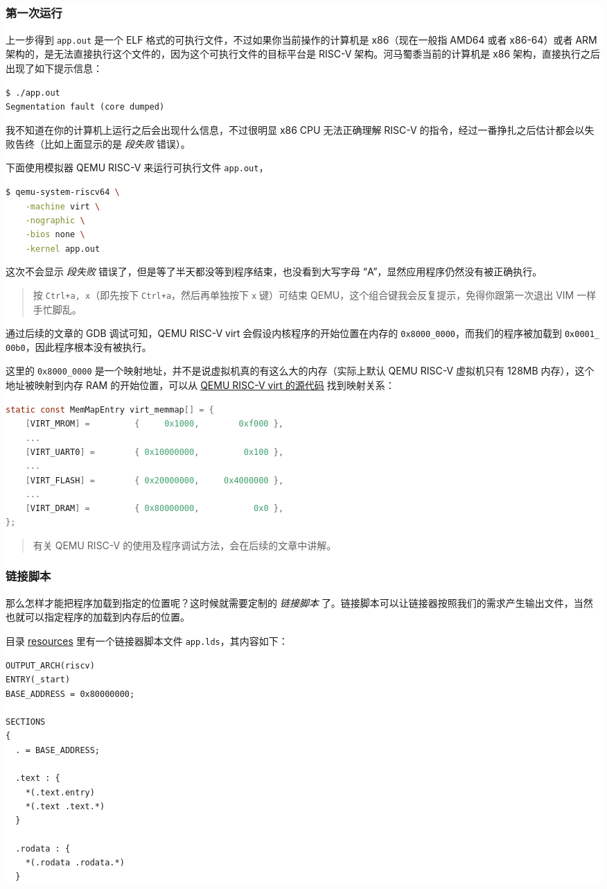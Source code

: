 ### 第一次运行

上一步得到 `app.out` 是一个 ELF 格式的可执行文件，不过如果你当前操作的计算机是 x86（现在一般指 AMD64 或者 x86-64）或者 ARM 架构的，是无法直接执行这个文件的，因为这个可执行文件的目标平台是 RISC-V 架构。河马蜀黍当前的计算机是 x86 架构，直接执行之后出现了如下提示信息：

```text
$ ./app.out
Segmentation fault (core dumped)
```

我不知道在你的计算机上运行之后会出现什么信息，不过很明显 x86 CPU 无法正确理解 RISC-V 的指令，经过一番挣扎之后估计都会以失败告终（比如上面显示的是 _段失败_ 错误）。

下面使用模拟器 QEMU RISC-V 来运行可执行文件 `app.out`，

```bash
$ qemu-system-riscv64 \
    -machine virt \
    -nographic \
    -bios none \
    -kernel app.out
```

这次不会显示 _段失败_ 错误了，但是等了半天都没等到程序结束，也没看到大写字母 “A”，显然应用程序仍然没有被正确执行。

> 按 `Ctrl+a, x`（即先按下 `Ctrl+a`，然后再单独按下 `x` 键）可结束 QEMU，这个组合键我会反复提示，免得你跟第一次退出 VIM 一样手忙脚乱。

通过后续的文章的 GDB 调试可知，QEMU RISC-V virt 会假设内核程序的开始位置在内存的 `0x8000_0000`，而我们的程序被加载到 `0x0001_00b0`，因此程序根本没有被执行。

这里的 `0x8000_0000` 是一个映射地址，并不是说虚拟机真的有这么大的内存（实际上默认 QEMU RISC-V 虚拟机只有 128MB 内存），这个地址被映射到内存 RAM 的开始位置，可以从 [QEMU RISC-V virt 的源代码](https://github.com/qemu/qemu/blob/master/hw/riscv/virt.c) 找到映射关系：

```c
static const MemMapEntry virt_memmap[] = {
    [VIRT_MROM] =         {     0x1000,        0xf000 },
    ...
    [VIRT_UART0] =        { 0x10000000,         0x100 },
    ...
    [VIRT_FLASH] =        { 0x20000000,     0x4000000 },
    ...
    [VIRT_DRAM] =         { 0x80000000,           0x0 },
};
```

> 有关 QEMU RISC-V 的使用及程序调试方法，会在后续的文章中讲解。

### 链接脚本

那么怎样才能把程序加载到指定的位置呢？这时候就需要定制的 _链接脚本_ 了。链接脚本可以让链接器按照我们的需求产生输出文件，当然也就可以指定程序的加载到内存后的位置。

目录 [resources](./resources/) 里有一个链接器脚本文件 `app.lds`，其内容如下：

```text
OUTPUT_ARCH(riscv)
ENTRY(_start)
BASE_ADDRESS = 0x80000000;

SECTIONS
{
  . = BASE_ADDRESS;

  .text : {
    *(.text.entry)
    *(.text .text.*)
  }

  .rodata : {
    *(.rodata .rodata.*)
  }

```